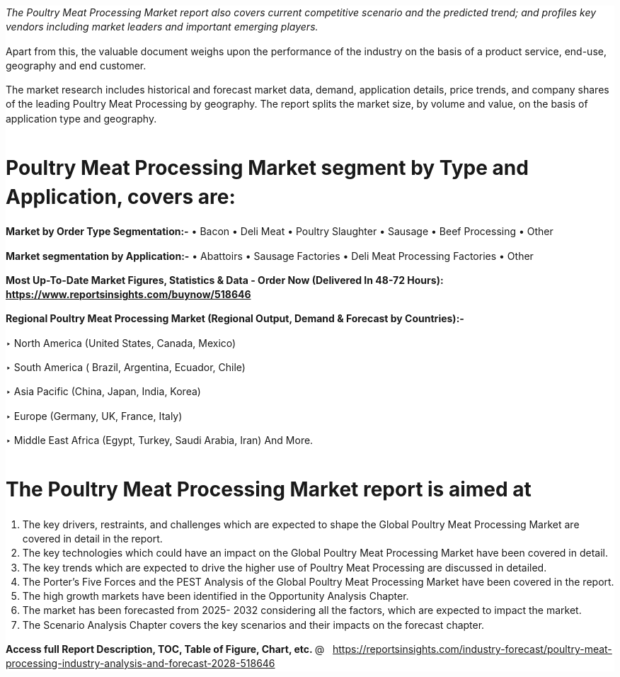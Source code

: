 <em>The Poultry Meat Processing Market report also covers current competitive scenario and the predicted trend; and profiles key vendors including market leaders and important emerging players.</em>

Apart from this, the valuable document weighs upon the performance of the industry on the basis of a product service, end-use, geography and end customer.

The market research includes historical and forecast market data, demand, application details, price trends, and company shares of the leading Poultry Meat Processing by geography. The report splits the market size, by volume and value, on the basis of application type and geography.

# <strong>Poultry Meat Processing Market segment by Type and Application, covers are:</strong>

<strong>Market by Order Type Segmentation:-</strong>
• Bacon
• Deli Meat
• Poultry Slaughter
• Sausage
• Beef Processing
• Other

<strong>Market segmentation by Application:-</strong>
• Abattoirs
• Sausage Factories
• Deli Meat Processing Factories
• Other

<strong>Most Up-To-Date Market Figures, Statistics & Data - Order Now (Delivered In 48-72 Hours): <a href=https://www.reportsinsights.com/buynow/518646>https://www.reportsinsights.com/buynow/518646</a></strong>

<strong>Regional Poultry Meat Processing Market (Regional Output, Demand &amp; Forecast by Countries):-</strong>

‣ North America (United States, Canada, Mexico)

‣ South America ( Brazil, Argentina, Ecuador, Chile)

‣ Asia Pacific (China, Japan, India, Korea)

‣ Europe (Germany, UK, France, Italy)

‣ Middle East Africa (Egypt, Turkey, Saudi Arabia, Iran) And More.

# <strong>The Poultry Meat Processing Market report is aimed at</strong>
<ol>
  <li>The key drivers, restraints, and challenges which are expected to shape the Global Poultry Meat Processing Market are covered in detail in the report.</li>
  <li>The key technologies which could have an impact on the Global Poultry Meat Processing Market have been covered in detail.</li>
  <li>The key trends which are expected to drive the higher use of Poultry Meat Processing are discussed in detailed.</li>
  <li>The Porter’s Five Forces and the PEST Analysis of the Global Poultry Meat Processing Market have been covered in the report.</li>
  <li>The high growth markets have been identified in the Opportunity Analysis Chapter.</li>
  <li>The market has been forecasted from 2025- 2032 considering all the factors, which are expected to impact the market.</li>
  <li>The Scenario Analysis Chapter covers the key scenarios and their impacts on the forecast chapter.</li>
</ol>
<strong>Access full Report Description, TOC, Table of Figure, Chart, etc. </strong>@   <a href=https://reportsinsights.com/industry-forecast/poultry-meat-processing-industry-analysis-and-forecast-2028-518646>https://reportsinsights.com/industry-forecast/poultry-meat-processing-industry-analysis-and-forecast-2028-518646</a>
